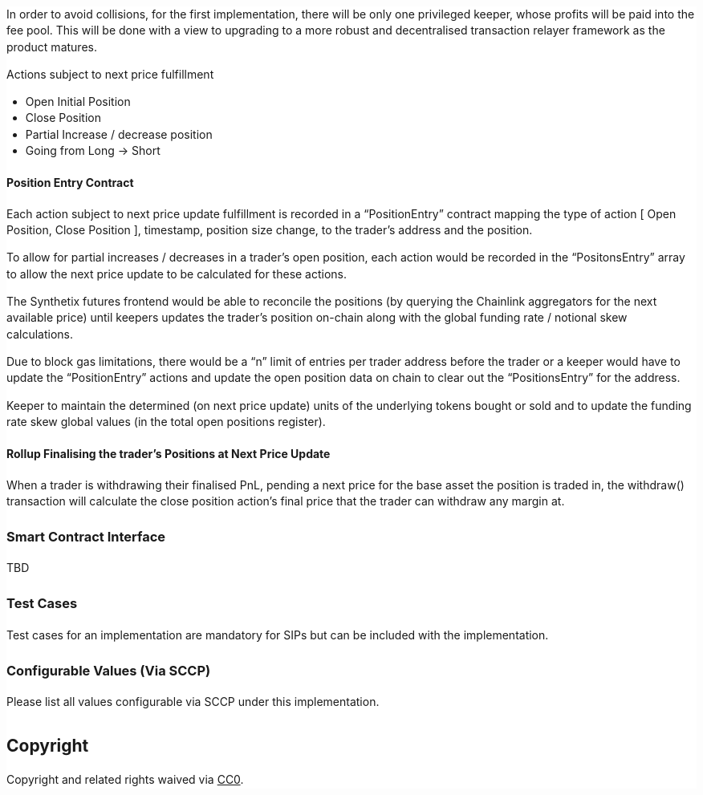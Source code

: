 In order to avoid collisions, for the first implementation, there will be only one privileged keeper, whose profits
will be paid into the fee pool. This will be done with a view to upgrading to a more robust and decentralised
transaction relayer framework as the product matures.

Actions subject to next price fulfillment

- Open Initial Position
- Close Position
- Partial Increase / decrease position
- Going from Long → Short

#### Position Entry Contract

Each action subject to next price update fulfillment is recorded in a “PositionEntry” contract mapping the type of action [ Open Position, Close Position ], timestamp, position size change, to the trader’s address and the position.

To allow for partial increases / decreases in a trader’s open position, each action would be recorded in the “PositonsEntry” array to allow the next price update to be calculated for these actions.

The Synthetix futures frontend would be able to reconcile the positions (by querying the Chainlink aggregators for the next available price) until keepers updates the trader’s position on-chain along with the global funding rate / notional skew calculations.

Due to block gas limitations, there would be a “n” limit of entries per trader address before the trader or a keeper would have to update the “PositionEntry” actions and update the open position data on chain to clear out the “PositionsEntry” for the address.

Keeper to maintain the determined (on next price update) units of the underlying tokens bought or sold and to update the funding rate skew global values (in the total open positions register).

#### Rollup Finalising the trader’s Positions at Next Price Update

When a trader is withdrawing their finalised PnL, pending a next price for the base asset the position is traded in, the withdraw() transaction will calculate the close position action’s final price that the trader can withdraw any margin at.

### Smart Contract Interface

TBD

### Test Cases



Test cases for an implementation are mandatory for SIPs but can be included with the implementation.

### Configurable Values (Via SCCP)



Please list all values configurable via SCCP under this implementation.

## Copyright

Copyright and related rights waived via [CC0](https://creativecommons.org/publicdomain/zero/1.0/).
